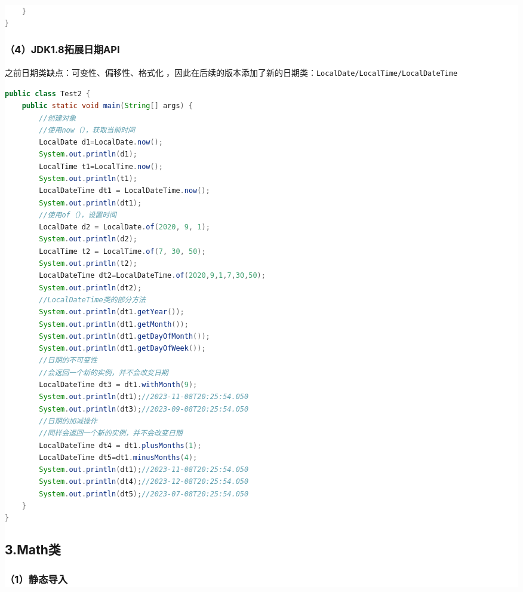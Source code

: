 ```java
    }
}
```

### （4）JDK1.8拓展日期API

之前日期类缺点：可变性、偏移性、格式化 ，因此在后续的版本添加了新的日期类：`LocalDate/LocalTime/LocalDateTime`

```java
public class Test2 {
    public static void main(String[] args) {
        //创建对象
        //使用now（），获取当前时间
        LocalDate d1=LocalDate.now();
        System.out.println(d1);
        LocalTime t1=LocalTime.now();
        System.out.println(t1);
        LocalDateTime dt1 = LocalDateTime.now();
        System.out.println(dt1);
		//使用of（），设置时间
        LocalDate d2 = LocalDate.of(2020, 9, 1);
        System.out.println(d2);
        LocalTime t2 = LocalTime.of(7, 30, 50);
        System.out.println(t2);
        LocalDateTime dt2=LocalDateTime.of(2020,9,1,7,30,50);
        System.out.println(dt2);
		//LocalDateTime类的部分方法
        System.out.println(dt1.getYear());
        System.out.println(dt1.getMonth());
        System.out.println(dt1.getDayOfMonth());
        System.out.println(dt1.getDayOfWeek());
		//日期的不可变性
        //会返回一个新的实例，并不会改变日期
        LocalDateTime dt3 = dt1.withMonth(9);
        System.out.println(dt1);//2023-11-08T20:25:54.050
        System.out.println(dt3);//2023-09-08T20:25:54.050
        //日期的加减操作
        //同样会返回一个新的实例，并不会改变日期
        LocalDateTime dt4 = dt1.plusMonths(1);
        LocalDateTime dt5=dt1.minusMonths(4);
        System.out.println(dt1);//2023-11-08T20:25:54.050
        System.out.println(dt4);//2023-12-08T20:25:54.050
        System.out.println(dt5);//2023-07-08T20:25:54.050
    }
}
```

## 3.Math类

### （1）静态导入
